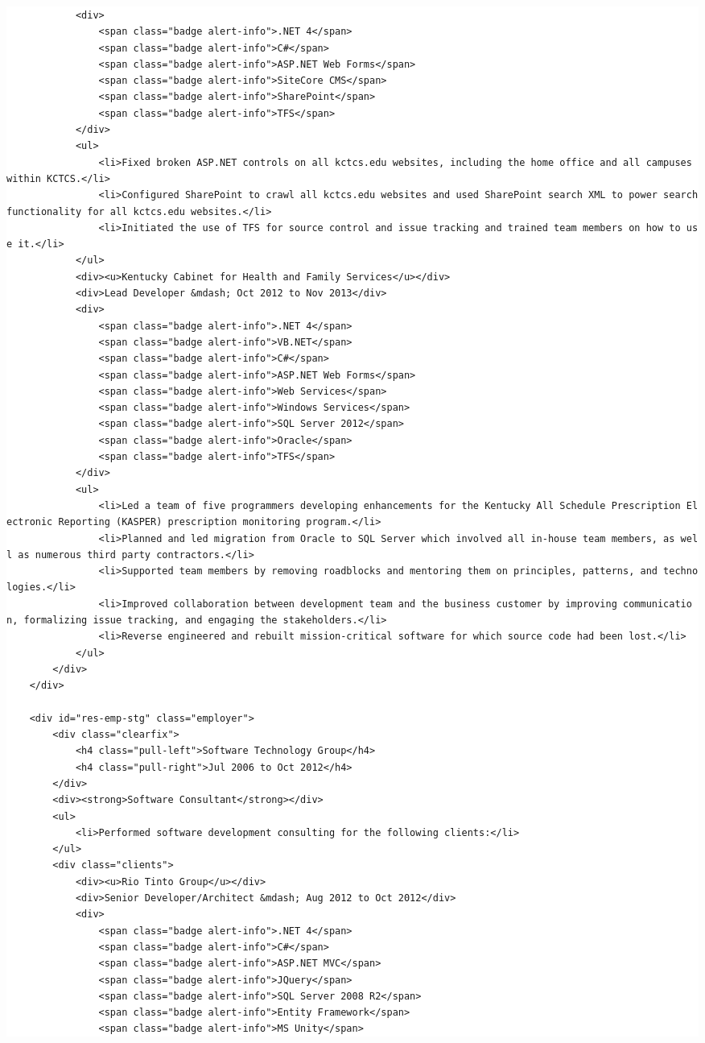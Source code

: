 				<div>
					<span class="badge alert-info">.NET 4</span>
					<span class="badge alert-info">C#</span>
					<span class="badge alert-info">ASP.NET Web Forms</span>
					<span class="badge alert-info">SiteCore CMS</span>
					<span class="badge alert-info">SharePoint</span>
					<span class="badge alert-info">TFS</span>
				</div>
				<ul>
					<li>Fixed broken ASP.NET controls on all kctcs.edu websites, including the home office and all campuses within KCTCS.</li>
					<li>Configured SharePoint to crawl all kctcs.edu websites and used SharePoint search XML to power search functionality for all kctcs.edu websites.</li>
					<li>Initiated the use of TFS for source control and issue tracking and trained team members on how to use it.</li>
				</ul>
				<div><u>Kentucky Cabinet for Health and Family Services</u></div>
				<div>Lead Developer &mdash; Oct 2012 to Nov 2013</div>
				<div>
					<span class="badge alert-info">.NET 4</span>
					<span class="badge alert-info">VB.NET</span>
					<span class="badge alert-info">C#</span>
					<span class="badge alert-info">ASP.NET Web Forms</span>
					<span class="badge alert-info">Web Services</span>
					<span class="badge alert-info">Windows Services</span>
					<span class="badge alert-info">SQL Server 2012</span>
					<span class="badge alert-info">Oracle</span>
					<span class="badge alert-info">TFS</span>
				</div>
				<ul>
					<li>Led a team of five programmers developing enhancements for the Kentucky All Schedule Prescription Electronic Reporting (KASPER) prescription monitoring program.</li>
					<li>Planned and led migration from Oracle to SQL Server which involved all in-house team members, as well as numerous third party contractors.</li>
					<li>Supported team members by removing roadblocks and mentoring them on principles, patterns, and technologies.</li>
					<li>Improved collaboration between development team and the business customer by improving communication, formalizing issue tracking, and engaging the stakeholders.</li>
					<li>Reverse engineered and rebuilt mission-critical software for which source code had been lost.</li>
				</ul>
			</div>
		</div>
		
		<div id="res-emp-stg" class="employer">
			<div class="clearfix">
				<h4 class="pull-left">Software Technology Group</h4>
				<h4 class="pull-right">Jul 2006 to Oct 2012</h4>
			</div>
			<div><strong>Software Consultant</strong></div>
			<ul>
				<li>Performed software development consulting for the following clients:</li>
			</ul>
			<div class="clients">
				<div><u>Rio Tinto Group</u></div>
				<div>Senior Developer/Architect &mdash; Aug 2012 to Oct 2012</div>
				<div>
					<span class="badge alert-info">.NET 4</span>
					<span class="badge alert-info">C#</span>
					<span class="badge alert-info">ASP.NET MVC</span>
					<span class="badge alert-info">JQuery</span>
					<span class="badge alert-info">SQL Server 2008 R2</span>
					<span class="badge alert-info">Entity Framework</span>
					<span class="badge alert-info">MS Unity</span>